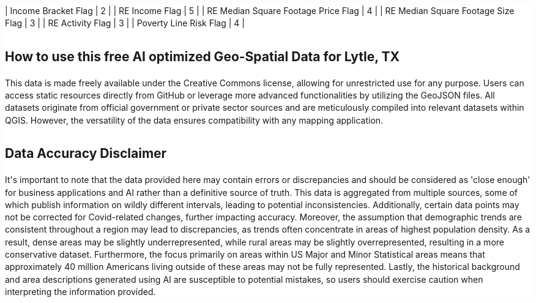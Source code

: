 | Income Bracket Flag | 2 |
| RE Income Flag | 5 |
| RE Median Square Footage Price Flag | 4 |
| RE Median Square Footage Size Flag | 3 |
| RE Activity Flag | 3 |
| Poverty Line Risk Flag | 4 |

## How to use this free AI optimized Geo-Spatial Data for Lytle, TX

This data is made freely available under the Creative Commons license, allowing for unrestricted use for any purpose. Users can access static resources directly from GitHub or leverage more advanced functionalities by utilizing the GeoJSON files. All datasets originate from official government or private sector sources and are meticulously compiled into relevant datasets within QGIS. However, the versatility of the data ensures compatibility with any mapping application.

## Data Accuracy Disclaimer
It's important to note that the data provided here may contain errors or discrepancies and should be considered as 'close enough' for business applications and AI rather than a definitive source of truth. This data is aggregated from multiple sources, some of which publish information on wildly different intervals, leading to potential inconsistencies. Additionally, certain data points may not be corrected for Covid-related changes, further impacting accuracy. Moreover, the assumption that demographic trends are consistent throughout a region may lead to discrepancies, as trends often concentrate in areas of highest population density. As a result, dense areas may be slightly underrepresented, while rural areas may be slightly overrepresented, resulting in a more conservative dataset. Furthermore, the focus primarily on areas within US Major and Minor Statistical areas means that approximately 40 million Americans living outside of these areas may not be fully represented. Lastly, the historical background and area descriptions generated using AI are susceptible to potential mistakes, so users should exercise caution when interpreting the information provided.
